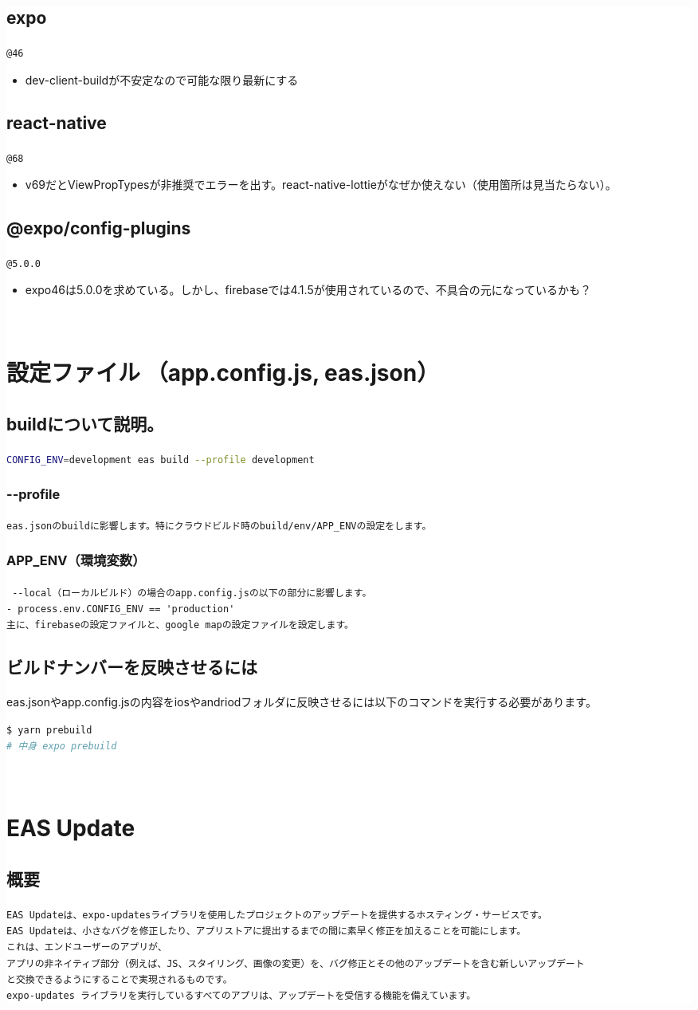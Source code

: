 ## expo
```
@46
```
- dev-client-buildが不安定なので可能な限り最新にする

## react-native
```
@68
```
- v69だとViewPropTypesが非推奨でエラーを出す。react-native-lottieがなぜか使えない（使用箇所は見当たらない）。

## @expo/config-plugins
```
@5.0.0
```
- expo46は5.0.0を求めている。しかし、firebaseでは4.1.5が使用されているので、不具合の元になっているかも？


<br>

<h1 id="settingfile"><b>設定ファイル （app.config.js, eas.json）</b></h1>

## **buildについて説明。**
```sh
CONFIG_ENV=development eas build --profile development
```
### --profile
```
eas.jsonのbuildに影響します。特にクラウドビルド時のbuild/env/APP_ENVの設定をします。
```

### APP_ENV（環境変数）
```
 --local（ローカルビルド）の場合のapp.config.jsの以下の部分に影響します。
- process.env.CONFIG_ENV == 'production'
主に、firebaseの設定ファイルと、google mapの設定ファイルを設定します。
```

## **ビルドナンバーを反映させるには**
eas.jsonやapp.config.jsの内容をiosやandriodフォルダに反映させるには以下のコマンドを実行する必要があります。
```sh
$ yarn prebuild
# 中身 expo prebuild
```

<br>

<h1 id="easupdate"><b>EAS Update</b></h1>

## **概要**
```
EAS Updateは、expo-updatesライブラリを使用したプロジェクトのアップデートを提供するホスティング・サービスです。
EAS Updateは、小さなバグを修正したり、アプリストアに提出するまでの間に素早く修正を加えることを可能にします。
これは、エンドユーザーのアプリが、
アプリの非ネイティブ部分（例えば、JS、スタイリング、画像の変更）を、バグ修正とその他のアップデートを含む新しいアップデート
と交換できるようにすることで実現されるものです。
expo-updates ライブラリを実行しているすべてのアプリは、アップデートを受信する機能を備えています。
```
